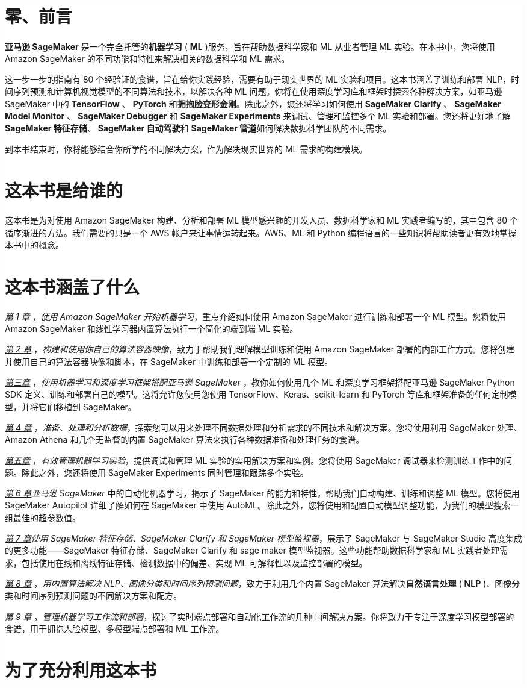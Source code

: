 # 零、前言

**亚马逊 SageMaker** 是一个完全托管的**机器学习** ( **ML** )服务，旨在帮助数据科学家和 ML 从业者管理 ML 实验。在本书中，您将使用 Amazon SageMaker 的不同功能和特性来解决相关的数据科学和 ML 需求。

这一步一步的指南有 80 个经验证的食谱，旨在给你实践经验，需要有助于现实世界的 ML 实验和项目。这本书涵盖了训练和部署 NLP，时间序列预测和计算机视觉模型的不同算法和技术，以解决各种 ML 问题。你将在使用深度学习库和框架时探索各种解决方案，如亚马逊 SageMaker 中的 **TensorFlow** 、 **PyTorch** 和**拥抱脸变形金刚**。除此之外，您还将学习如何使用 **SageMaker Clarify** 、 **SageMaker Model Monitor** 、 **SageMaker Debugger** 和 **SageMaker Experiments** 来调试、管理和监控多个 ML 实验和部署。您还将更好地了解 **SageMaker 特征存储**、 **SageMaker 自动驾驶**和 **SageMaker 管道**如何解决数据科学团队的不同需求。

到本书结束时，你将能够结合你所学的不同解决方案，作为解决现实世界的 ML 需求的构建模块。

# 这本书是给谁的

这本书是为对使用 Amazon SageMaker 构建、分析和部署 ML 模型感兴趣的开发人员、数据科学家和 ML 实践者编写的，其中包含 80 个循序渐进的方法。我们需要的只是一个 AWS 帐户来让事情运转起来。AWS、ML 和 Python 编程语言的一些知识将帮助读者更有效地掌握本书中的概念。

# 这本书涵盖了什么

[*第 1 章*](B16850_01_Final_ASB_ePub.xhtml#_idTextAnchor020) ，*使用 Amazon SageMaker 开始机器学习*，重点介绍如何使用 Amazon SageMaker 进行训练和部署一个 ML 模型。您将使用 Amazon SageMaker 和线性学习器内置算法执行一个简化的端到端 ML 实验。

[*第 2 章*](B16850_02_Final_ASB_ePub.xhtml#_idTextAnchor061) ，*构建和使用你自己的算法容器映像*，致力于帮助我们理解模型训练和使用 Amazon SageMaker 部署的内部工作方式。您将创建并使用自己的算法容器映像和脚本，在 SageMaker 中训练和部署一个定制的 ML 模型。

[*第三章*](B16850_03_Final_ASB_ePub.xhtml#_idTextAnchor114) ，*使用机器学习和深度学习框架搭配亚马逊 SageMaker* ，教你如何使用几个 ML 和深度学习框架搭配亚马逊 SageMaker Python SDK 定义、训练和部署自己的模型。这将允许您使用您使用 TensorFlow、Keras、scikit-learn 和 PyTorch 等库和框架准备的任何定制模型，并将它们移植到 SageMaker。

[*第 4 章*](B16850_04_Final_ASB_ePub.xhtml#_idTextAnchor200) ，*准备、处理和分析数据*，探索您可以用来处理不同数据处理和分析需求的不同技术和解决方案。您将使用利用 SageMaker 处理、Amazon Athena 和几个无监督的内置 SageMaker 算法来执行各种数据准备和处理任务的食谱。

[*第五章*](B16850_05_Final_ASB_ePub.xhtml#_idTextAnchor267) ，*有效管理机器学习实验*，提供调试和管理 ML 实验的实用解决方案和实例。您将使用 SageMaker 调试器来检测训练工作中的问题。除此之外，您还将使用 SageMaker Experiments 同时管理和跟踪多个实验。

[*第 6 章*](B16850_06_Final_ASB_ePub.xhtml#_idTextAnchor435)*亚马逊 SageMaker* 中的自动化机器学习，揭示了 SageMaker 的能力和特性，帮助我们自动构建、训练和调整 ML 模型。您将使用 SageMaker Autopilot 详细了解如何在 SageMaker 中使用 AutoML。除此之外，您将使用和配置自动模型调整功能，为我们的模型搜索一组最佳的超参数值。

[*第 7 章*](B16850_07_Final_ASB_ePub.xhtml#_idTextAnchor602)*使用 SageMaker 特征存储、SageMaker Clarify 和 SageMaker 模型监视器*，展示了 SageMaker 与 SageMaker Studio 高度集成的更多功能——SageMaker 特征存储、SageMaker Clarify 和 sage maker 模型监视器。这些功能帮助数据科学家和 ML 实践者处理需求，包括使用在线和离线特征存储、检测数据中的偏差、实现 ML 可解释性以及监控部署的模型。

[*第 8 章*](B16850_08_Final_ASB_ePub.xhtml#_idTextAnchor814) ，*用内置算法解决 NLP、图像分类和时间序列预测问题*，致力于利用几个内置 SageMaker 算法解决**自然语言处理** ( **NLP** )、图像分类和时间序列预测问题的不同解决方案和配方。

[*第 9 章*](B16850_09_Final_ASB_ePub.xhtml#_idTextAnchor866) ，*管理机器学习工作流和部署*，探讨了实时端点部署和自动化工作流的几种中间解决方案。你将致力于专注于深度学习模型部署的食谱，用于拥抱人脸模型、多模型端点部署和 ML 工作流。

# 为了充分利用这本书
